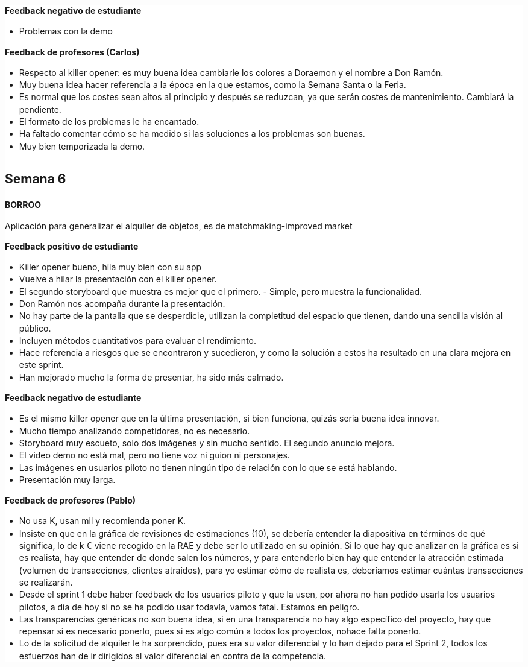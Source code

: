 **Feedback negativo de estudiante**
- Problemas con la demo

**Feedback de profesores (Carlos)**
- Respecto al killer opener: es muy buena idea cambiarle los colores a Doraemon y el nombre a Don Ramón.  
- Muy buena idea hacer referencia a la época en la que estamos, como la Semana Santa o la Feria.  
- Es normal que los costes sean altos al principio y después se reduzcan, ya que serán costes de mantenimiento. Cambiará la pendiente.  
- El formato de los problemas le ha encantado.  
- Ha faltado comentar cómo se ha medido si las soluciones a los problemas son buenas.  
- Muy bien temporizada la demo.  

## Semana 6

**BORROO**

Aplicación para generalizar el alquiler de objetos, es de matchmaking-improved market

**Feedback positivo de estudiante**

- Killer opener bueno, hila muy bien con su app
- Vuelve a hilar la presentación con el killer opener.
- El segundo storyboard que muestra es mejor que el primero. - Simple, pero muestra la funcionalidad.
- Don Ramón nos acompaña durante la presentación.
- No hay parte de la pantalla que se desperdicie, utilizan la completitud del espacio que tienen, dando una sencilla visión al público.
- Incluyen métodos cuantitativos para evaluar el rendimiento.
- Hace referencia a riesgos que se encontraron y sucedieron, y como la solución a estos ha resultado en una clara mejora en este sprint.
- Han mejorado mucho la forma de presentar, ha sido más calmado.

**Feedback negativo de estudiante**
- Es el mismo killer opener que en la última presentación, si bien funciona, quizás seria buena idea innovar.
- Mucho tiempo analizando competidores, no es necesario.
- Storyboard muy escueto, solo dos imágenes y sin mucho sentido. El segundo anuncio mejora.
- El video demo no está mal, pero no tiene voz ni guion ni personajes.
- Las imágenes en usuarios piloto no tienen ningún tipo de relación con lo que se está hablando.
- Presentación muy larga.

**Feedback de profesores (Pablo)**

- No usa K, usan mil y recomienda poner K.
- Insiste en que en la gráfica de revisiones de estimaciones (10), se debería entender la diapositiva en términos de qué significa, lo de k € viene recogido en la RAE y debe ser lo utilizado en su opinión. Si lo que hay que analizar en la gráfica es si es realista, hay que entender de donde salen los números, y para entenderlo bien hay que entender la atracción estimada (volumen de transacciones, clientes atraídos), para yo estimar cómo de realista es, deberíamos estimar cuántas transacciones se realizarán.
- Desde el sprint 1 debe haber feedback de los usuarios piloto y que la usen, por ahora no han podido usarla los usuarios pilotos, a día de hoy si no se ha podido usar todavía, vamos fatal. Estamos en peligro.
- Las transparencias genéricas no son buena idea, si en una transparencia no hay algo específico del proyecto, hay que repensar si es necesario ponerlo, pues si es algo común a todos los proyectos, nohace falta ponerlo.
- Lo de la solicitud de alquiler le ha sorprendido, pues era su valor diferencial y lo han dejado para el Sprint 2, todos los esfuerzos han de ir dirigidos al valor diferencial en contra de la competencia.
